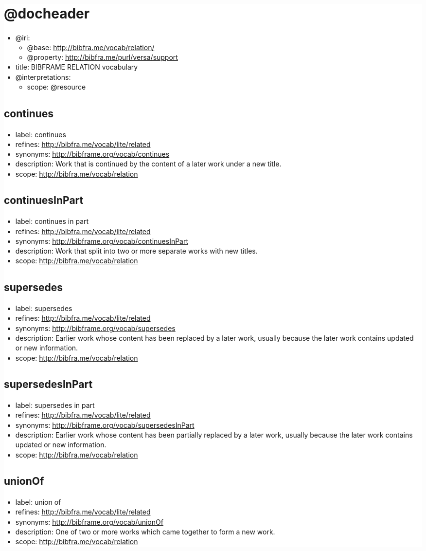 

# @docheader



* @iri:
    * @base: http://bibfra.me/vocab/relation/
    * @property: http://bibfra.me/purl/versa/support
* title: BIBFRAME RELATION vocabulary
* @interpretations:
    * scope: @resource



## continues
* label: continues
* refines: <http://bibfra.me/vocab/lite/related>
* synonyms: <http://bibframe.org/vocab/continues>
* description: Work that is continued by the content of a later work under a new title.
* scope: <http://bibfra.me/vocab/relation>

## continuesInPart
* label: continues in part
* refines: <http://bibfra.me/vocab/lite/related>
* synonyms: <http://bibframe.org/vocab/continuesInPart>
* description: Work that split into two or more separate works with new titles.
* scope: <http://bibfra.me/vocab/relation>

## supersedes
* label: supersedes
* refines: <http://bibfra.me/vocab/lite/related>
* synonyms: <http://bibframe.org/vocab/supersedes>
* description: Earlier work whose content has been replaced by a later work, usually because the later work contains updated or new information.
* scope: <http://bibfra.me/vocab/relation>

## supersedesInPart
* label: supersedes in part
* refines: <http://bibfra.me/vocab/lite/related>
* synonyms: <http://bibframe.org/vocab/supersedesInPart>
* description: Earlier work whose content has been partially replaced by a later work, usually because the later work contains updated or new information.
* scope: <http://bibfra.me/vocab/relation>

## unionOf
* label: union of
* refines: <http://bibfra.me/vocab/lite/related>
* synonyms: <http://bibframe.org/vocab/unionOf>
* description: One of two or more works which came together to form a new work.
* scope: <http://bibfra.me/vocab/relation>
